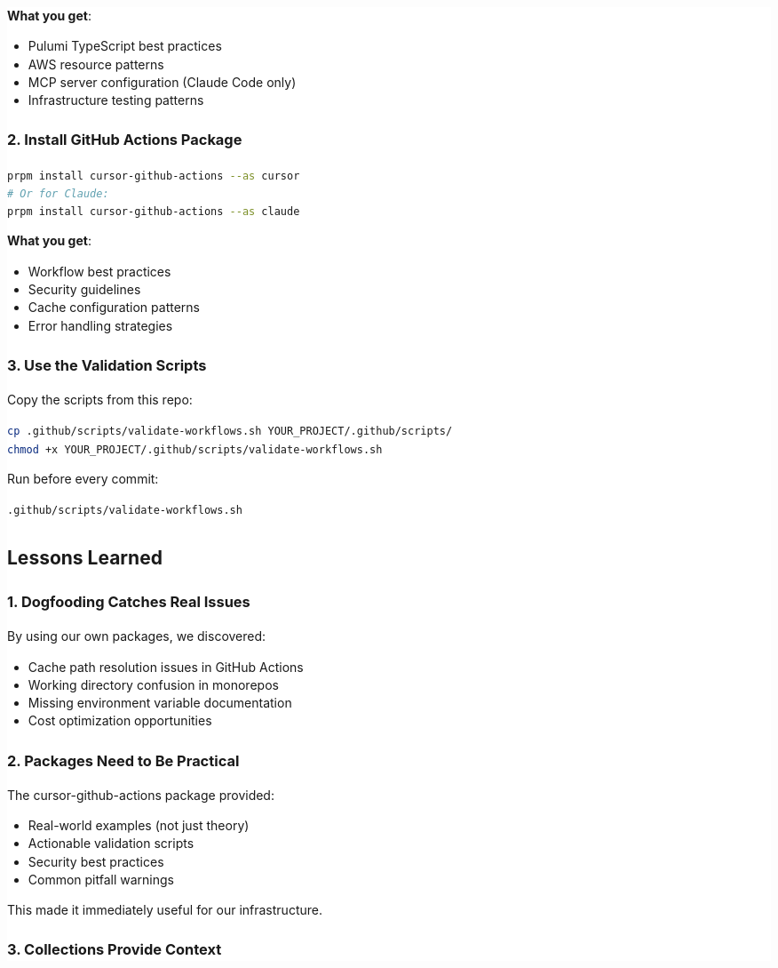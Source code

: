 **What you get**:
- Pulumi TypeScript best practices
- AWS resource patterns
- MCP server configuration (Claude Code only)
- Infrastructure testing patterns

### 2. Install GitHub Actions Package

```bash
prpm install cursor-github-actions --as cursor
# Or for Claude:
prpm install cursor-github-actions --as claude
```

**What you get**:
- Workflow best practices
- Security guidelines
- Cache configuration patterns
- Error handling strategies

### 3. Use the Validation Scripts

Copy the scripts from this repo:
```bash
cp .github/scripts/validate-workflows.sh YOUR_PROJECT/.github/scripts/
chmod +x YOUR_PROJECT/.github/scripts/validate-workflows.sh
```

Run before every commit:
```bash
.github/scripts/validate-workflows.sh
```

## Lessons Learned

### 1. Dogfooding Catches Real Issues

By using our own packages, we discovered:
- Cache path resolution issues in GitHub Actions
- Working directory confusion in monorepos
- Missing environment variable documentation
- Cost optimization opportunities

### 2. Packages Need to Be Practical

The cursor-github-actions package provided:
- Real-world examples (not just theory)
- Actionable validation scripts
- Security best practices
- Common pitfall warnings

This made it immediately useful for our infrastructure.

### 3. Collections Provide Context
